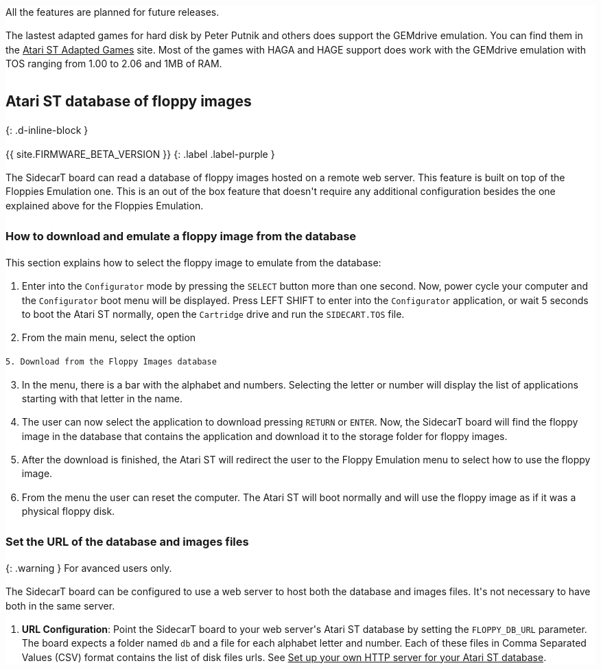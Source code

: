 
All the features are planned for future releases.

The lastest adapted games for hard disk by Peter Putnik and others does support the GEMdrive emulation. You can find them in the [Atari ST Adapted Games](https://atari.8bitchip.info/fromhd3.php) site. Most of the games with HAGA and HAGE support does work with the GEMdrive emulation with TOS ranging from 1.00 to 2.06 and 1MB of RAM. 


## Atari ST database of floppy images
{: .d-inline-block }

{{ site.FIRMWARE_BETA_VERSION }}
{: .label .label-purple }

The SidecarT board can read a database of floppy images hosted on a remote web server. This feature is built on top of the Floppies Emulation one. This is an out of the box feature that doesn't require any additional configuration besides the one explained above for the Floppies Emulation. 

### How to download and emulate a floppy image from the database

This section explains how to select the floppy image to emulate from the database:

1. Enter into the `Configurator` mode by pressing the `SELECT` button more than one second. Now, power cycle your computer and the `Configurator` boot menu will be displayed. Press LEFT SHIFT to enter into the `Configurator` application, or wait 5 seconds to boot the Atari ST normally, open the `Cartridge` drive and run the `SIDECART.TOS` file.

2. From the main menu, select the option

```
5. Download from the Floppy Images database
```

3. In the menu, there is a bar with the alphabet and numbers. Selecting the letter or number will display the list of applications starting with that letter in the name. 

4. The user can now select the application to download pressing `RETURN` or `ENTER`. Now, the SidecarT board will find the floppy image in the database that contains the application and download it to the storage folder for floppy images.

5. After the download is finished, the Atari ST will redirect the user to the Floppy Emulation menu to select how to use the floppy image.

4. From the menu the user can reset the computer. The Atari ST will boot normally and will use the floppy image as if it was a physical floppy disk.


### Set the URL of the database and images files

{: .warning }
For avanced users only.

The SidecarT board can be configured to use a web server to host both the database and images files. It's not necessary to have both in the same server. 

1. **URL Configuration**: Point the SidecarT board to your web server's Atari ST database by setting the `FLOPPY_DB_URL` parameter. The board expects a folder named `db` and a file for each alphabet letter and number. Each of these files in Comma Separated Values (CSV) format contains the list of disk files urls. See [Set up your own HTTP server for your Atari ST database](/sidecartridge-multidevice/how_to/#set-up-your-own-http-server-for-your-atari-st-database).
